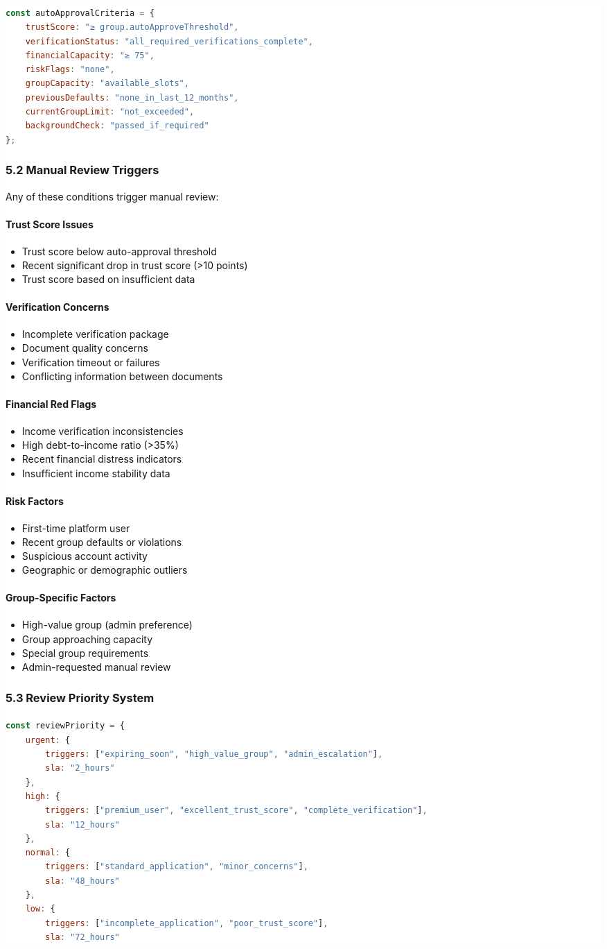 ```javascript
const autoApprovalCriteria = {
    trustScore: "≥ group.autoApproveThreshold",
    verificationStatus: "all_required_verifications_complete",
    financialCapacity: "≥ 75",
    riskFlags: "none",
    groupCapacity: "available_slots",
    previousDefaults: "none_in_last_12_months",
    currentGroupLimit: "not_exceeded",
    backgroundCheck: "passed_if_required"
};
```

### 5.2 Manual Review Triggers

Any of these conditions trigger manual review:

#### Trust Score Issues
- Trust score below auto-approval threshold
- Recent significant drop in trust score (>10 points)
- Trust score based on insufficient data

#### Verification Concerns
- Incomplete verification package
- Document quality concerns
- Verification timeout or failures
- Conflicting information between documents

#### Financial Red Flags
- Income verification inconsistencies
- High debt-to-income ratio (>35%)
- Recent financial distress indicators
- Insufficient income stability data

#### Risk Factors
- First-time platform user
- Recent group defaults or violations
- Suspicious account activity
- Geographic or demographic outliers

#### Group-Specific Factors
- High-value group (admin preference)
- Group approaching capacity
- Special group requirements
- Admin-requested manual review

### 5.3 Review Priority System

```javascript
const reviewPriority = {
    urgent: {
        triggers: ["expiring_soon", "high_value_group", "admin_escalation"],
        sla: "2_hours"
    },
    high: {
        triggers: ["premium_user", "excellent_trust_score", "complete_verification"],
        sla: "12_hours"
    },
    normal: {
        triggers: ["standard_application", "minor_concerns"],
        sla: "48_hours"
    },
    low: {
        triggers: ["incomplete_application", "poor_trust_score"],
        sla: "72_hours"
```